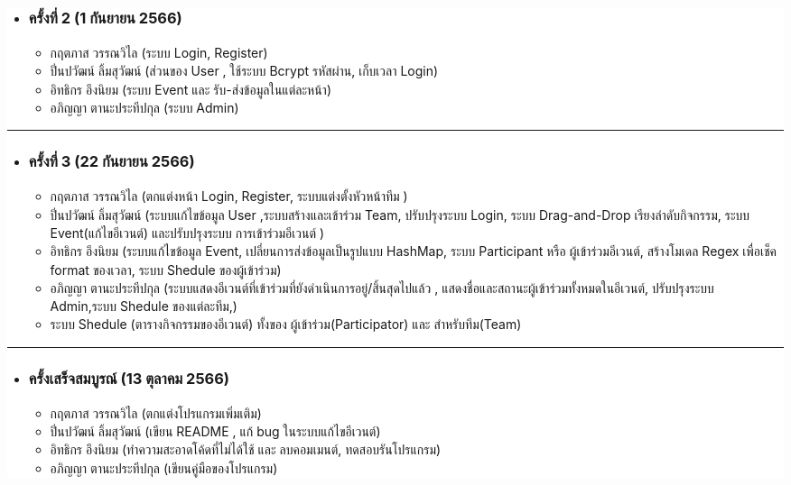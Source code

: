 * ### ครั้งที่ 2 (1 กันยายน 2566)
  * กฤตภาส วรรณวิไล (ระบบ Login, Register)
  * ปิ่นปวัฒน์ ลิ้มสุวัฒน์ (ส่วนของ User , ใช้ระบบ Bcrypt รหัสผ่าน, เก็บเวลา Login)
  * อิทธิกร อึงนิยม (ระบบ Event และ รับ-ส่งข้อมูลในแต่ละหน้า)
  * อภิญญา ตานะประทีปกุล (ระบบ Admin)


---

* ### ครั้งที่ 3 (22 กันยายน 2566)
  * กฤตภาส วรรณวิไล (ตกแต่งหน้า Login, Register, ระบบแต่งตั้งหัวหน้าทีม )
  * ปิ่นปวัฒน์ ลิ้มสุวัฒน์ (ระบบแก้ไขข้อมูล User ,ระบบสร้างและเข้าร่วม Team, ปรับปรุงระบบ Login, ระบบ Drag-and-Drop เรียงลำดับกิจกรรม, ระบบ Event(แก้ไขอีเวนต์) และปรับปรุงระบบ การเข้าร่วมอีเวนต์ )
  * อิทธิกร อึงนิยม (ระบบแก้ไขข้อมูล Event, เปลี่ยนการส่งข้อมูลเป็นรูปแบบ HashMap, ระบบ Participant หรือ ผู้เข้าร่วมอีเวนต์, สร้างโมเดล Regex เพื่อเช็ค format ของเวลา, ระบบ Shedule ของผู้เข้าร่วม)
  * อภิญญา ตานะประทีปกุล (ระบบแสดงอีเวนต์ที่เข้าร่วมที่ยังดำเนินการอยู่/สิ้นสุดไปแล้ว , แสดงชื่อและสถานะผู้เข้าร่วมทั้งหมดในอีเวนต์, ปรับปรุงระบบ Admin,ระบบ Shedule ของแต่ละทีม,)
  * ระบบ Shedule (ตารางกิจกรรมของอีเวนต์) ทั้งของ ผู้เข้าร่วม(Participator) และ สำหรับทีม(Team)


---

* ### ครั้งเสร็จสมบูรณ์ (13 ตุลาคม 2566)
    * กฤตภาส วรรณวิไล (ตกแต่งโปรแกรมเพิ่มเติม)
    * ปิ่นปวัฒน์ ลิ้มสุวัฒน์ (เขียน README , แก้ bug ในระบบแก้ไขอีเวนต์)
    * อิทธิกร อึงนิยม (ทำความสะอาดโค้ดที่ไม่ได้ใช้ และ ลบคอมเมนต์, ทดสอบรันโปรแกรม)
    * อภิญญา ตานะประทีปกุล (เขียนคู่มือของโปรแกรม)